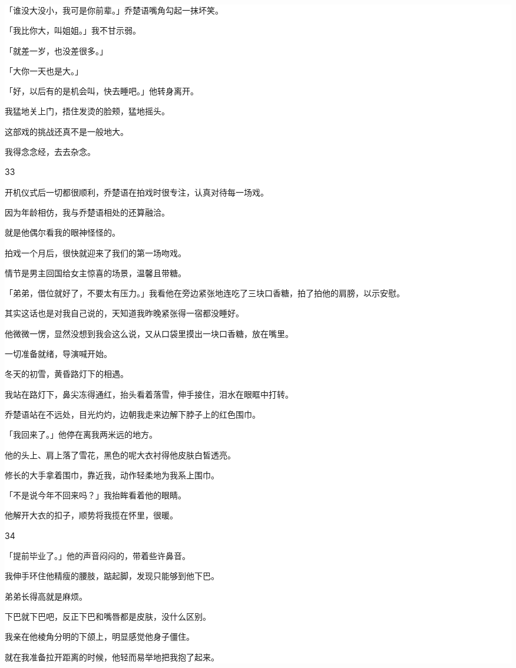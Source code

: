 「谁没大没小，我可是你前辈。」乔楚语嘴角勾起一抹坏笑。

「我比你大，叫姐姐。」我不甘示弱。

「就差一岁，也没差很多。」

「大你一天也是大。」

「好，以后有的是机会叫，快去睡吧。」他转身离开。

我猛地关上门，捂住发烫的脸颊，猛地摇头。

这部戏的挑战还真不是一般地大。

我得念念经，去去杂念。

33

开机仪式后一切都很顺利，乔楚语在拍戏时很专注，认真对待每一场戏。

因为年龄相仿，我与乔楚语相处的还算融洽。

就是他偶尔看我的眼神怪怪的。

拍戏一个月后，很快就迎来了我们的第一场吻戏。

情节是男主回国给女主惊喜的场景，温馨且带糖。

「弟弟，借位就好了，不要太有压力。」我看他在旁边紧张地连吃了三块口香糖，拍了拍他的肩膀，以示安慰。

其实这话也是对我自己说的，天知道我昨晚紧张得一宿都没睡好。

他微微一愣，显然没想到我会这么说，又从口袋里摸出一块口香糖，放在嘴里。

一切准备就绪，导演喊开始。

冬天的初雪，黄昏路灯下的相遇。

我站在路灯下，鼻尖冻得通红，抬头看着落雪，伸手接住，泪水在眼眶中打转。

乔楚语站在不远处，目光灼灼，边朝我走来边解下脖子上的红色围巾。

「我回来了。」他停在离我两米远的地方。

他的头上、肩上落了雪花，黑色的呢大衣衬得他皮肤白皙透亮。

修长的大手拿着围巾，靠近我，动作轻柔地为我系上围巾。

「不是说今年不回来吗？」我抬眸看着他的眼睛。

他解开大衣的扣子，顺势将我揽在怀里，很暖。

34

「提前毕业了。」他的声音闷闷的，带着些许鼻音。

我伸手环住他精瘦的腰肢，踮起脚，发现只能够到他下巴。

弟弟长得高就是麻烦。

下巴就下巴吧，反正下巴和嘴唇都是皮肤，没什么区别。

我亲在他棱角分明的下颌上，明显感觉他身子僵住。

就在我准备拉开距离的时候，他轻而易举地把我抱了起来。
